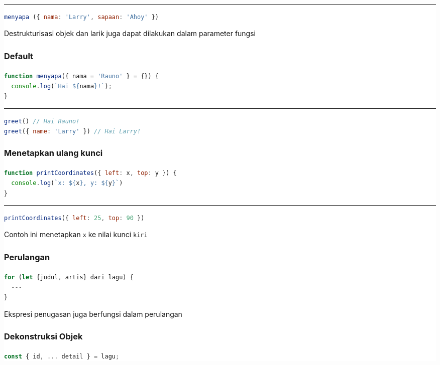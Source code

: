 ----

```js
menyapa ({ nama: 'Larry', sapaan: 'Ahoy' })
```

Destrukturisasi objek dan larik juga dapat dilakukan dalam parameter fungsi



### Default

```js {1}
function menyapa({ nama = 'Rauno' } = {}) {
  console.log(`Hai ${nama}!`);
}
```

----

```js
greet() // Hai Rauno!
greet({ name: 'Larry' }) // Hai Larry!
```



### Menetapkan ulang kunci

```js {1}
function printCoordinates({ left: x, top: y }) {
  console.log(`x: ${x}, y: ${y}`)
}
```

----

```js
printCoordinates({ left: 25, top: 90 })
```

Contoh ini menetapkan `x` ke nilai kunci `kiri`



### Perulangan

```js {1}
for (let {judul, artis} dari lagu) {
  ---
}
```

Ekspresi penugasan juga berfungsi dalam perulangan



### Dekonstruksi Objek

```js {1}
const { id, ... detail } = lagu;
```
